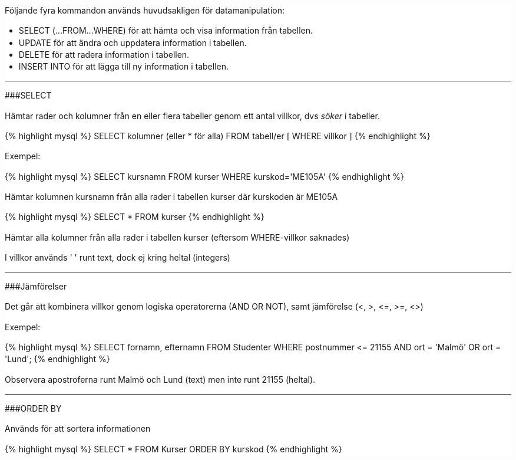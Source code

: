 Följande fyra kommandon används huvudsakligen för datamanipulation: 

- SELECT (...FROM...WHERE) för att hämta och visa information från tabellen.
- UPDATE för att ändra och uppdatera information i tabellen.
- DELETE för att radera information i tabellen.
- INSERT INTO för att lägga till ny information i tabellen.


---

###SELECT

Hämtar rader och kolumner från en eller flera tabeller genom ett antal villkor, dvs *söker* i tabeller. 

{% highlight mysql %}
SELECT kolumner (eller * för alla) FROM tabell/er  [ WHERE villkor ]
{% endhighlight %}

Exempel:

{% highlight mysql %}
SELECT kursnamn FROM kurser WHERE kurskod='ME105A'
{% endhighlight %}

Hämtar kolumnen kursnamn från alla rader i tabellen kurser där kurskoden är ME105A

{% highlight mysql %}
SELECT * FROM kurser
{% endhighlight %}

Hämtar alla kolumner från alla rader i tabellen kurser (eftersom WHERE-villkor saknades)

I villkor används ' ' runt text, dock ej kring heltal (integers)

---

###Jämförelser

Det går att kombinera villkor genom logiska operatorerna (AND OR NOT), samt jämförelse (<, >, <=, >=, <>)

Exempel:

{% highlight mysql %}
SELECT fornamn, efternamn FROM Studenter 
WHERE postnummer <= 21155 AND ort = 'Malmö' OR ort = 'Lund';
{% endhighlight %}

Observera apostroferna runt Malmö och Lund (text) men inte runt 21155 (heltal).

---

###ORDER BY

Används för att sortera informationen

{% highlight mysql %}
SELECT * FROM Kurser ORDER BY kurskod
{% endhighlight %}
